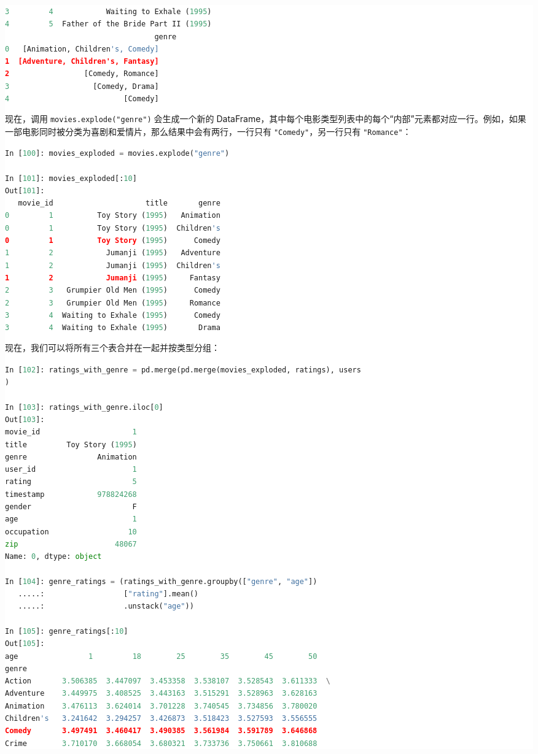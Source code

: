 ```python
3         4            Waiting to Exhale (1995)   
4         5  Father of the Bride Part II (1995)   
                                  genre  
0   [Animation, Children's, Comedy]  
1  [Adventure, Children's, Fantasy]  
2                 [Comedy, Romance]  
3                   [Comedy, Drama]  
4                          [Comedy]  
```

现在，调用 `movies.explode("genre")` 会生成一个新的 DataFrame，其中每个电影类型列表中的每个“内部”元素都对应一行。例如，如果一部电影同时被分类为喜剧和爱情片，那么结果中会有两行，一行只有 `"Comedy"`，另一行只有 `"Romance"`：

```python
In [100]: movies_exploded = movies.explode("genre")

In [101]: movies_exploded[:10]
Out[101]: 
   movie_id                     title       genre
0         1          Toy Story (1995)   Animation
0         1          Toy Story (1995)  Children's
0         1          Toy Story (1995)      Comedy
1         2            Jumanji (1995)   Adventure
1         2            Jumanji (1995)  Children's
1         2            Jumanji (1995)     Fantasy
2         3   Grumpier Old Men (1995)      Comedy
2         3   Grumpier Old Men (1995)     Romance
3         4  Waiting to Exhale (1995)      Comedy
3         4  Waiting to Exhale (1995)       Drama
```

现在，我们可以将所有三个表合并在一起并按类型分组：

```python
In [102]: ratings_with_genre = pd.merge(pd.merge(movies_exploded, ratings), users
)

In [103]: ratings_with_genre.iloc[0]
Out[103]: 
movie_id                     1
title         Toy Story (1995)
genre                Animation
user_id                      1
rating                       5
timestamp            978824268
gender                       F
age                          1
occupation                  10
zip                      48067
Name: 0, dtype: object

In [104]: genre_ratings = (ratings_with_genre.groupby(["genre", "age"])
   .....:                  ["rating"].mean()
   .....:                  .unstack("age"))

In [105]: genre_ratings[:10]
Out[105]: 
age                1         18        25        35        45        50   
genre                                                                     
Action       3.506385  3.447097  3.453358  3.538107  3.528543  3.611333  \
Adventure    3.449975  3.408525  3.443163  3.515291  3.528963  3.628163   
Animation    3.476113  3.624014  3.701228  3.740545  3.734856  3.780020   
Children's   3.241642  3.294257  3.426873  3.518423  3.527593  3.556555   
Comedy       3.497491  3.460417  3.490385  3.561984  3.591789  3.646868   
Crime        3.710170  3.668054  3.680321  3.733736  3.750661  3.810688   
```